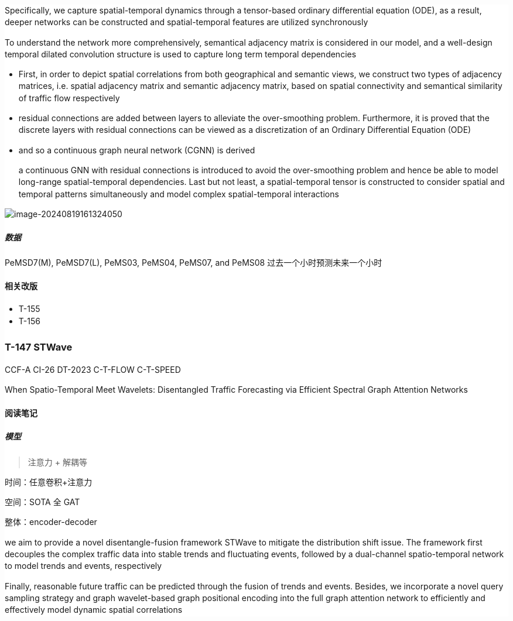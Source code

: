 Specifically, we capture spatial-temporal dynamics through a tensor-based ordinary differential equation (ODE), as a result, deeper networks can be constructed and spatial-temporal features are utilized synchronously

To understand the network more comprehensively, semantical adjacency matrix is considered in our model, and a well-design temporal dilated convolution structure is used to capture long term temporal dependencies

- First, in order to depict spatial correlations from both geographical and semantic views, we construct two types of adjacency matrices, i.e. spatial adjacency matrix and semantic adjacency matrix, based on spatial connectivity and semantical similarity of traffic flow respectively

- residual connections are added between layers to alleviate the over-smoothing problem. Furthermore, it is proved that the discrete layers with residual connections can be viewed as a discretization of an Ordinary Differential Equation (ODE)

- and so a continuous graph neural network (CGNN) is derived

  a continuous GNN with residual connections is introduced to avoid the over-smoothing problem and hence be able to model long-range spatial-temporal dependencies. Last but not least, a spatial-temporal tensor is constructed to consider spatial and temporal patterns simultaneously and model complex spatial-temporal interactions

![image-20240819161324050](img/image-20240819161324050.png)

##### 数据

PeMSD7(M), PeMSD7(L), PeMS03, PeMS04, PeMS07, and PeMS08 过去一个小时预测未来一个小时 

#### 相关改版

- T-155
- T-156

### T-147 STWave

CCF-A CI-26 DT-2023 C-T-FLOW C-T-SPEED

When Spatio-Temporal Meet Wavelets: Disentangled Traffic Forecasting via Efficient Spectral Graph Attention Networks

#### 阅读笔记

##### 模型

> 注意力 + 解耦等

时间：任意卷积+注意力

空间：SOTA 全 GAT

整体：encoder-decoder

we aim to provide a novel disentangle-fusion framework STWave to mitigate the distribution shift issue. The framework first decouples the complex traffic data into stable trends and fluctuating events, followed by a dual-channel spatio-temporal network to model trends and events, respectively

Finally, reasonable future traffic can be predicted through the fusion of trends and events. Besides, we incorporate a novel query sampling strategy and graph wavelet-based graph positional encoding into the full graph attention network to efficiently and effectively model dynamic spatial correlations
